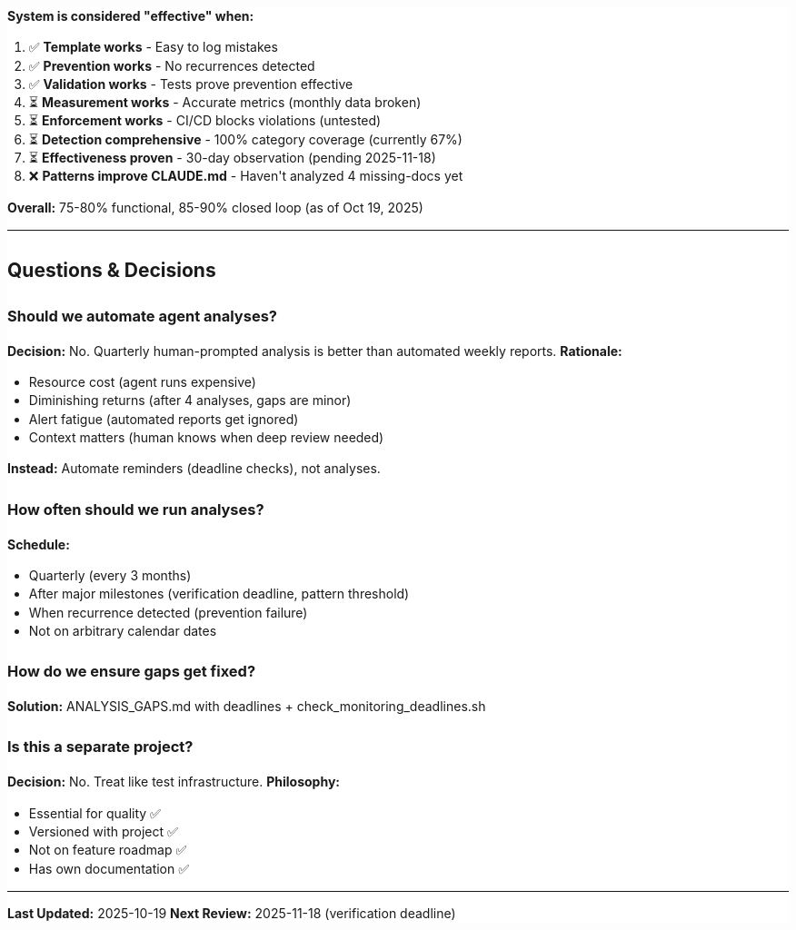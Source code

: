 **System is considered "effective" when:**

1. ✅ **Template works** - Easy to log mistakes
2. ✅ **Prevention works** - No recurrences detected
3. ✅ **Validation works** - Tests prove prevention effective
4. ⏳ **Measurement works** - Accurate metrics (monthly data broken)
5. ⏳ **Enforcement works** - CI/CD blocks violations (untested)
6. ⏳ **Detection comprehensive** - 100% category coverage (currently 67%)
7. ⏳ **Effectiveness proven** - 30-day observation (pending 2025-11-18)
8. ❌ **Patterns improve CLAUDE.md** - Haven't analyzed 4 missing-docs yet

**Overall:** 75-80% functional, 85-90% closed loop (as of Oct 19, 2025)

---

## Questions & Decisions

### Should we automate agent analyses?
**Decision:** No. Quarterly human-prompted analysis is better than automated weekly reports.
**Rationale:**
- Resource cost (agent runs expensive)
- Diminishing returns (after 4 analyses, gaps are minor)
- Alert fatigue (automated reports get ignored)
- Context matters (human knows when deep review needed)

**Instead:** Automate reminders (deadline checks), not analyses.

### How often should we run analyses?
**Schedule:**
- Quarterly (every 3 months)
- After major milestones (verification deadline, pattern threshold)
- When recurrence detected (prevention failure)
- Not on arbitrary calendar dates

### How do we ensure gaps get fixed?
**Solution:** ANALYSIS_GAPS.md with deadlines + check_monitoring_deadlines.sh

### Is this a separate project?
**Decision:** No. Treat like test infrastructure.
**Philosophy:**
- Essential for quality ✅
- Versioned with project ✅
- Not on feature roadmap ✅
- Has own documentation ✅

---

**Last Updated:** 2025-10-19
**Next Review:** 2025-11-18 (verification deadline)
